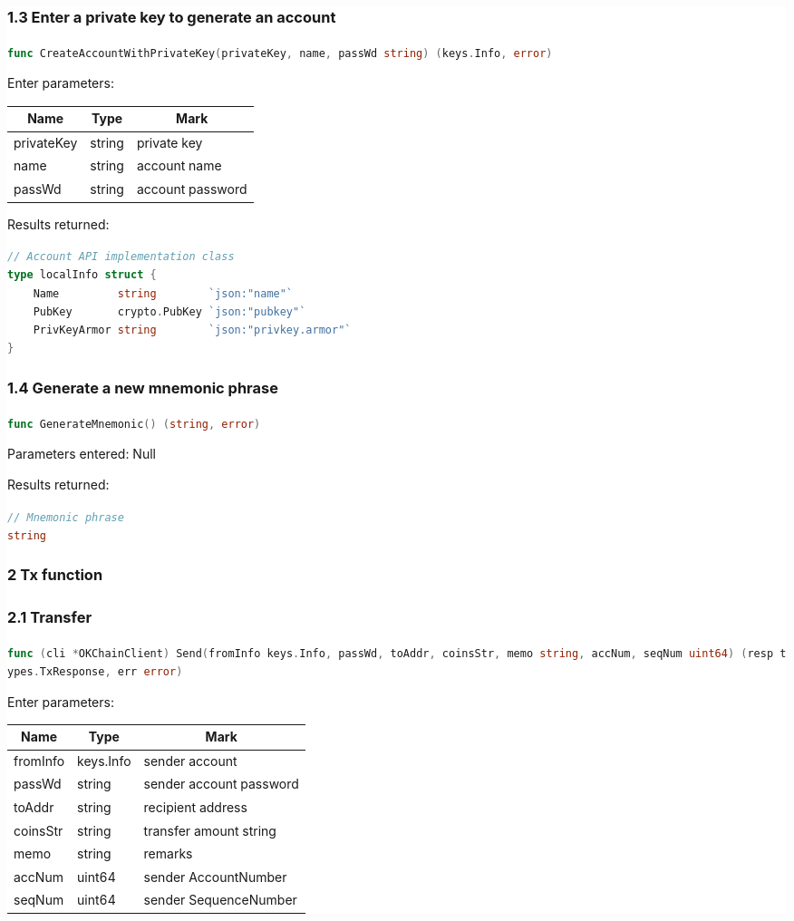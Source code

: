### 1.3 Enter a private key to generate an account

```go
func CreateAccountWithPrivateKey(privateKey, name, passWd string) (keys.Info, error)
```
Enter parameters:

| Name | Type   | Mark |
| ---- | ------ | ----------- |
| privateKey | string | private key  |
| name | string | account name    |
| passWd | string | account password    |

Results returned:

```go
// Account API implementation class
type localInfo struct {
	Name         string        `json:"name"`
	PubKey       crypto.PubKey `json:"pubkey"`
	PrivKeyArmor string        `json:"privkey.armor"`
}
```

### 1.4 Generate a new mnemonic phrase

```go
func GenerateMnemonic() (string, error)
```
Parameters entered: Null

Results returned:

```go
// Mnemonic phrase
string
```


### 2 Tx function

### 2.1 Transfer

```go
func (cli *OKChainClient) Send(fromInfo keys.Info, passWd, toAddr, coinsStr, memo string, accNum, seqNum uint64) (resp types.TxResponse, err error) 
```

Enter parameters:

| Name | Type   | Mark |
| ---- | ------ | ----------- |
| fromInfo | keys.Info | sender account  |
| passWd | string | sender account password    |
| toAddr | string | recipient address    |
| coinsStr | string | transfer amount string    |
| memo | string | remarks    |
| accNum | uint64 | sender AccountNumber    |
| seqNum | uint64 | sender SequenceNumber    |
